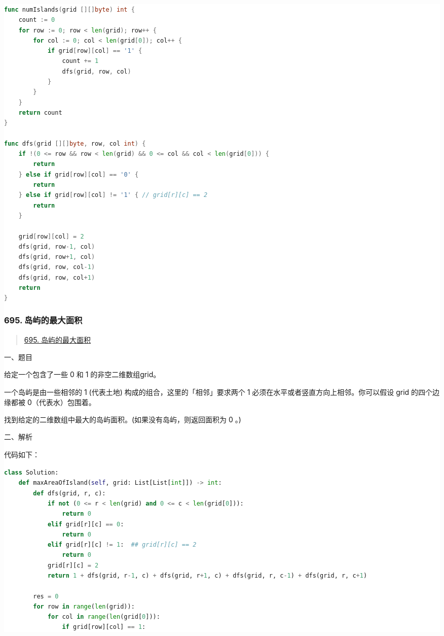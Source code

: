 ```go
func numIslands(grid [][]byte) int {
	count := 0
	for row := 0; row < len(grid); row++ {
		for col := 0; col < len(grid[0]); col++ {
			if grid[row][col] == '1' {
				count += 1
				dfs(grid, row, col)
			}
		}
	}
	return count
}

func dfs(grid [][]byte, row, col int) {
	if !(0 <= row && row < len(grid) && 0 <= col && col < len(grid[0])) {
		return
	} else if grid[row][col] == '0' {
		return
	} else if grid[row][col] != '1' { // grid[r][c] == 2
		return
	}

	grid[row][col] = 2
	dfs(grid, row-1, col)
	dfs(grid, row+1, col)
	dfs(grid, row, col-1)
	dfs(grid, row, col+1)
	return
}
```



### 695. 岛屿的最大面积

> [695. 岛屿的最大面积](https://leetcode-cn.com/problems/max-area-of-island/ "695. 岛屿的最大面积")

一、题目

给定一个包含了一些 0 和 1 的非空二维数组grid。

一个岛屿是由一些相邻的 1 (代表土地) 构成的组合，这里的「相邻」要求两个 1 必须在水平或者竖直方向上相邻。你可以假设 grid 的四个边缘都被 0（代表水）包围着。

找到给定的二维数组中最大的岛屿面积。(如果没有岛屿，则返回面积为 0 。)

二、解析

代码如下：

```python
class Solution:
    def maxAreaOfIsland(self, grid: List[List[int]]) -> int:
        def dfs(grid, r, c):
            if not (0 <= r < len(grid) and 0 <= c < len(grid[0])):
                return 0
            elif grid[r][c] == 0:
                return 0
            elif grid[r][c] != 1:  ## grid[r][c] == 2
                return 0
            grid[r][c] = 2
            return 1 + dfs(grid, r-1, c) + dfs(grid, r+1, c) + dfs(grid, r, c-1) + dfs(grid, r, c+1)

        res = 0
        for row in range(len(grid)):
            for col in range(len(grid[0])):
                if grid[row][col] == 1:
```